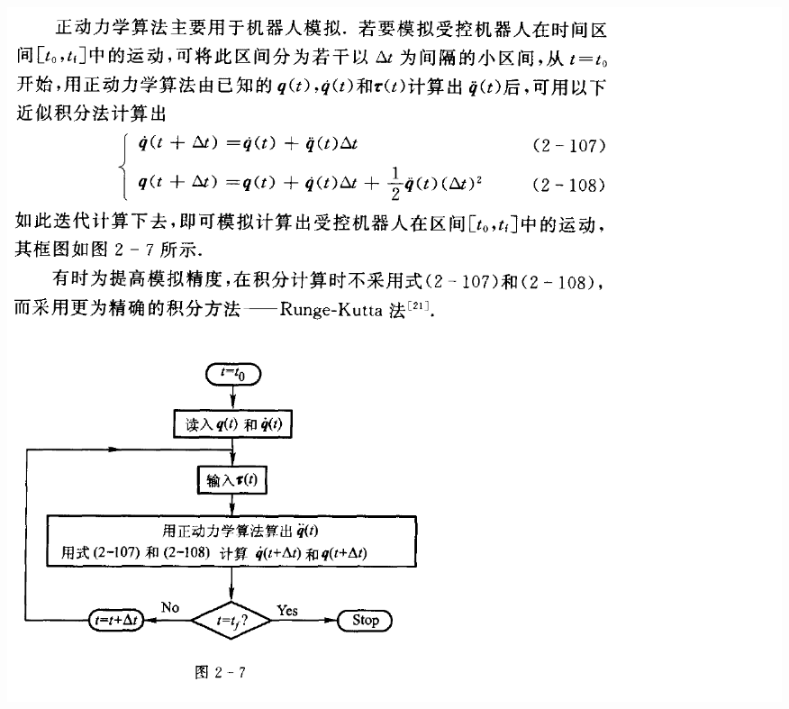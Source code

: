 <img src="image-20220409114415060.png" alt="image-20220409114415060" style="zoom:67%;" />

<img src="image-20220409114431553.png" alt="image-20220409114431553" style="zoom:67%;" />
